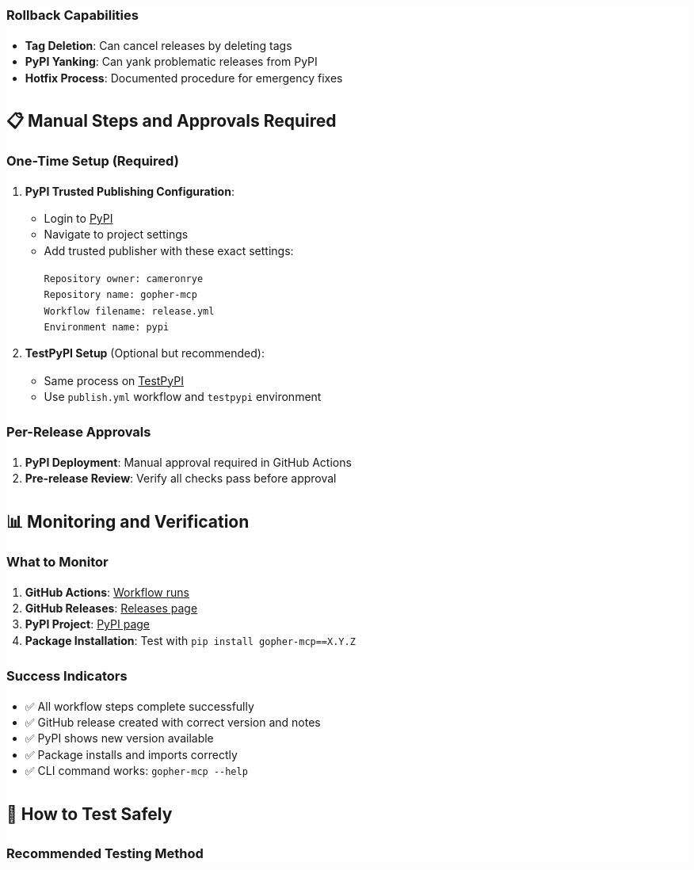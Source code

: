 ### Rollback Capabilities

- **Tag Deletion**: Can cancel releases by deleting tags
- **PyPI Yanking**: Can yank problematic releases from PyPI
- **Hotfix Process**: Documented procedure for emergency fixes

## 📋 Manual Steps and Approvals Required

### One-Time Setup (Required)

1. **PyPI Trusted Publishing Configuration**:
   - Login to [PyPI](https://pypi.org/)
   - Navigate to project settings
   - Add trusted publisher with these exact settings:
     ```
     Repository owner: cameronrye
     Repository name: gopher-mcp
     Workflow filename: release.yml
     Environment name: pypi
     ```

2. **TestPyPI Setup** (Optional but recommended):
   - Same process on [TestPyPI](https://test.pypi.org/)
   - Use `publish.yml` workflow and `testpypi` environment

### Per-Release Approvals

1. **PyPI Deployment**: Manual approval required in GitHub Actions
2. **Pre-release Review**: Verify all checks pass before approval

## 📊 Monitoring and Verification

### What to Monitor

1. **GitHub Actions**: [Workflow runs](https://github.com/cameronrye/gopher-mcp/actions)
2. **GitHub Releases**: [Releases page](https://github.com/cameronrye/gopher-mcp/releases)
3. **PyPI Project**: [PyPI page](https://pypi.org/project/gopher-mcp/)
4. **Package Installation**: Test with `pip install gopher-mcp==X.Y.Z`

### Success Indicators

- ✅ All workflow steps complete successfully
- ✅ GitHub release created with correct version and notes
- ✅ PyPI shows new version available
- ✅ Package installs and imports correctly
- ✅ CLI command works: `gopher-mcp --help`

## 🧪 How to Test Safely

### Recommended Testing Method
